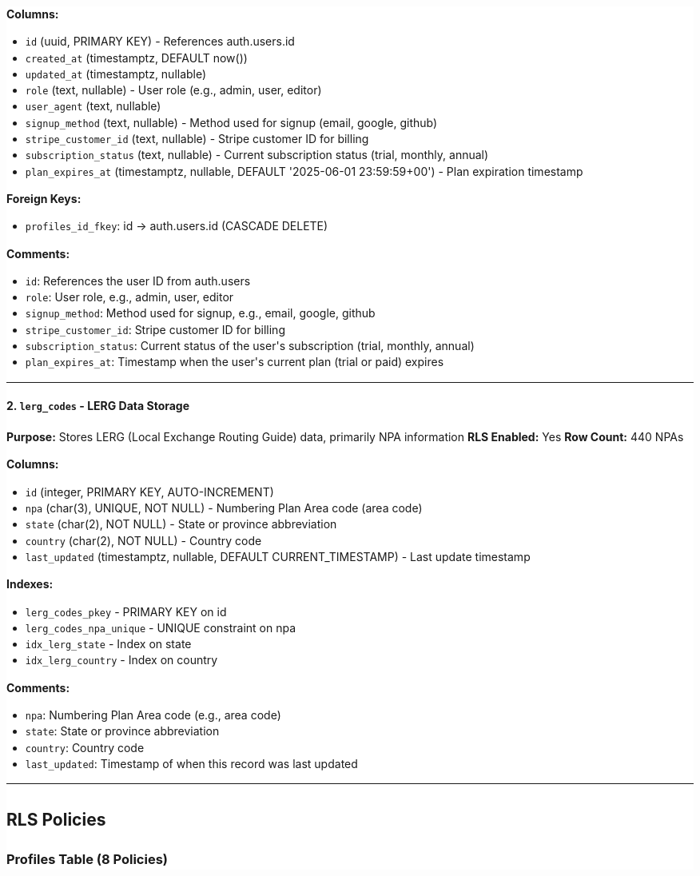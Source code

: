 **Columns:**
- `id` (uuid, PRIMARY KEY) - References auth.users.id
- `created_at` (timestamptz, DEFAULT now())
- `updated_at` (timestamptz, nullable)
- `role` (text, nullable) - User role (e.g., admin, user, editor)
- `user_agent` (text, nullable)
- `signup_method` (text, nullable) - Method used for signup (email, google, github)
- `stripe_customer_id` (text, nullable) - Stripe customer ID for billing
- `subscription_status` (text, nullable) - Current subscription status (trial, monthly, annual)
- `plan_expires_at` (timestamptz, nullable, DEFAULT '2025-06-01 23:59:59+00') - Plan expiration timestamp

**Foreign Keys:**
- `profiles_id_fkey`: id → auth.users.id (CASCADE DELETE)

**Comments:**
- `id`: References the user ID from auth.users
- `role`: User role, e.g., admin, user, editor
- `signup_method`: Method used for signup, e.g., email, google, github
- `stripe_customer_id`: Stripe customer ID for billing
- `subscription_status`: Current status of the user's subscription (trial, monthly, annual)
- `plan_expires_at`: Timestamp when the user's current plan (trial or paid) expires

---

#### 2. `lerg_codes` - LERG Data Storage
**Purpose:** Stores LERG (Local Exchange Routing Guide) data, primarily NPA information
**RLS Enabled:** Yes
**Row Count:** 440 NPAs

**Columns:**
- `id` (integer, PRIMARY KEY, AUTO-INCREMENT)
- `npa` (char(3), UNIQUE, NOT NULL) - Numbering Plan Area code (area code)
- `state` (char(2), NOT NULL) - State or province abbreviation
- `country` (char(2), NOT NULL) - Country code
- `last_updated` (timestamptz, nullable, DEFAULT CURRENT_TIMESTAMP) - Last update timestamp

**Indexes:**
- `lerg_codes_pkey` - PRIMARY KEY on id
- `lerg_codes_npa_unique` - UNIQUE constraint on npa
- `idx_lerg_state` - Index on state
- `idx_lerg_country` - Index on country

**Comments:**
- `npa`: Numbering Plan Area code (e.g., area code)
- `state`: State or province abbreviation
- `country`: Country code
- `last_updated`: Timestamp of when this record was last updated

---

## RLS Policies

### Profiles Table (8 Policies)
